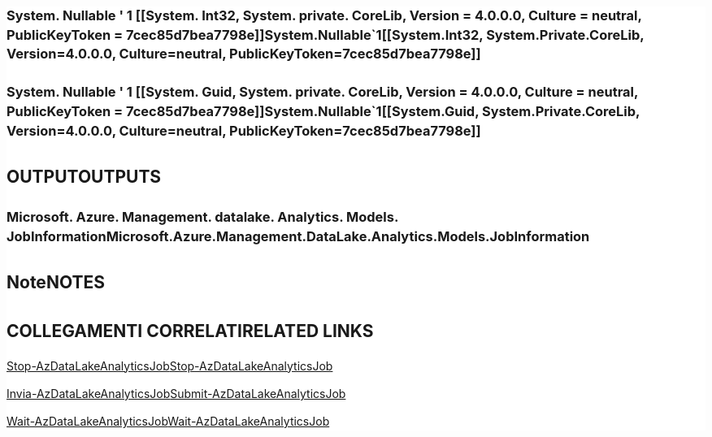### <span data-ttu-id="bed80-181">System. Nullable ' 1 [[System. Int32, System. private. CoreLib, Version = 4.0.0.0, Culture = neutral, PublicKeyToken = 7cec85d7bea7798e]]</span><span class="sxs-lookup"><span data-stu-id="bed80-181">System.Nullable\`1[[System.Int32, System.Private.CoreLib, Version=4.0.0.0, Culture=neutral, PublicKeyToken=7cec85d7bea7798e]]</span></span>

### <span data-ttu-id="bed80-182">System. Nullable ' 1 [[System. Guid, System. private. CoreLib, Version = 4.0.0.0, Culture = neutral, PublicKeyToken = 7cec85d7bea7798e]]</span><span class="sxs-lookup"><span data-stu-id="bed80-182">System.Nullable\`1[[System.Guid, System.Private.CoreLib, Version=4.0.0.0, Culture=neutral, PublicKeyToken=7cec85d7bea7798e]]</span></span>

## <span data-ttu-id="bed80-183">OUTPUT</span><span class="sxs-lookup"><span data-stu-id="bed80-183">OUTPUTS</span></span>

### <span data-ttu-id="bed80-184">Microsoft. Azure. Management. datalake. Analytics. Models. JobInformation</span><span class="sxs-lookup"><span data-stu-id="bed80-184">Microsoft.Azure.Management.DataLake.Analytics.Models.JobInformation</span></span>

## <span data-ttu-id="bed80-185">Note</span><span class="sxs-lookup"><span data-stu-id="bed80-185">NOTES</span></span>

## <span data-ttu-id="bed80-186">COLLEGAMENTI CORRELATI</span><span class="sxs-lookup"><span data-stu-id="bed80-186">RELATED LINKS</span></span>

[<span data-ttu-id="bed80-187">Stop-AzDataLakeAnalyticsJob</span><span class="sxs-lookup"><span data-stu-id="bed80-187">Stop-AzDataLakeAnalyticsJob</span></span>](./Stop-AzDataLakeAnalyticsJob.md)

[<span data-ttu-id="bed80-188">Invia-AzDataLakeAnalyticsJob</span><span class="sxs-lookup"><span data-stu-id="bed80-188">Submit-AzDataLakeAnalyticsJob</span></span>](./Submit-AzDataLakeAnalyticsJob.md)

[<span data-ttu-id="bed80-189">Wait-AzDataLakeAnalyticsJob</span><span class="sxs-lookup"><span data-stu-id="bed80-189">Wait-AzDataLakeAnalyticsJob</span></span>](./Wait-AzDataLakeAnalyticsJob.md)


